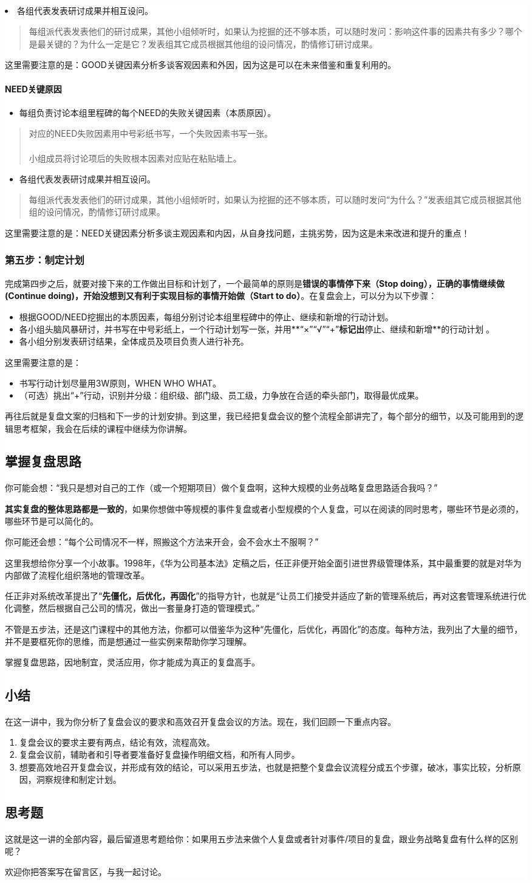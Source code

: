 <li>各组代表发表研讨成果并相互设问。</li>
</ul><blockquote>
<p>每组派代表发表他们的研讨成果，其他小组倾听时，如果认为挖掘的还不够本质，可以随时发问：影响这件事的因素共有多少？哪个是最关键的？为什么一定是它？发表组其它成员根据其他组的设问情况，酌情修订研讨成果。</p>
</blockquote><p>这里需要注意的是：GOOD关键因素分析多谈客观因素和外因，因为这是可以在未来借鉴和重复利用的。</p><h4>NEED关键原因</h4><ul>
<li>每组负责讨论本组里程碑的每个NEED的失败关键因素（本质原因）。</li>
</ul><blockquote>
<p>对应的NEED失败因素用中号彩纸书写，一个失败因素书写一张。<br>
&nbsp;<br>
小组成员将讨论项后的失败根本因素对应贴在粘贴墙上。</p>
</blockquote><ul>
<li>各组代表发表研讨成果并相互设问。</li>
</ul><blockquote>
<p>每组派代表发表他们的研讨成果，其他小组倾听时，如果认为挖掘的还不够本质，可以随时发问“为什么？”发表组其它成员根据其他组的设问情况，酌情修订研讨成果。</p>
</blockquote><p>这里需要注意的是：NEED关键因素分析多谈主观因素和内因，从自身找问题，主挑劣势，因为这是未来改进和提升的重点！</p><h3>第五步：制定计划</h3><p>完成第四步之后，就要对接下来的工作做出目标和计划了，一个最简单的原则是<strong>错误的事情停下来（Stop doing），正确的事情继续做(Continue doing)，开始没想到又有利于实现目标的事情开始做（Start to do）</strong>。在复盘会上，可以分为以下步骤：</p><ul>
<li>根据GOOD/NEED挖掘出的本质因素，每组分别讨论本组里程碑中的停止、继续和新增的行动计划。</li>
<li>各小组头脑风暴研讨，并书写在中号彩纸上，一个行动计划写一张，并用**“×”“√”“+”<strong>标记出</strong>停止、继续和新增**的行动计划 。</li>
<li>各小组分别发表研讨结果，全体成员及项目负责人进行补充。</li>
</ul><p>这里需要注意的是：</p><ul>
<li>书写行动计划尽量用3W原则，WHEN WHO WHAT。</li>
<li>（可选）挑出“+”行动，识别并分级：组织级、部门级、员工级，力争放在合适的牵头部门，取得最优成果。</li>
</ul><p>再往后就是复盘文案的归档和下一步的计划安排。到这里，我已经把复盘会议的整个流程全部讲完了，每个部分的细节，以及可能用到的逻辑思考框架，我会在后续的课程中继续为你讲解。</p><h2>掌握复盘思路</h2><p>你可能会想：“我只是想对自己的工作（或一个短期项目）做个复盘啊，这种大规模的业务战略复盘思路适合我吗？”</p><p><strong>其实复盘的整体思路都是一致的</strong>，如果你想做中等规模的事件复盘或者小型规模的个人复盘，可以在阅读的同时思考，哪些环节是必须的，哪些环节是可以简化的。</p><p>你可能还会想：“每个公司情况不一样，照搬这个方法来开会，会不会水土不服啊？”</p><p>这里我想给你分享一个小故事。1998年，《华为公司基本法》定稿之后，任正非便开始全面引进世界级管理体系，其中最重要的就是对华为内部做了流程化组织落地的管理改革。</p><p>任正非对系统改革提出了“<strong>先僵化，后优化，再固化</strong>”的指导方针，也就是“让员工们接受并适应了新的管理系统后，再对这套管理系统进行优化调整，然后根据自己公司的情况，做出一套量身打造的管理模式。”</p><p>不管是五步法，还是这门课程中的其他方法，你都可以借鉴华为这种“先僵化，后优化，再固化”的态度。每种方法，我列出了大量的细节，并不是要框死你的思维，而是想通过一些实例来帮助你学习理解。</p><p>掌握复盘思路，因地制宜，灵活应用，你才能成为真正的复盘高手。</p><h2>小结</h2><p>在这一讲中，我为你分析了复盘会议的要求和高效召开复盘会议的方法。现在，我们回顾一下重点内容。</p><ol>
<li>复盘会议的要求主要有两点，结论有效，流程高效。</li>
<li>复盘会议前，辅助者和引导者要准备好复盘操作明细文档，和所有人同步。</li>
<li>想要高效地召开复盘会议，并形成有效的结论，可以采用五步法，也就是把整个复盘会议流程分成五个步骤，破冰，事实比较，分析原因，洞察规律和制定计划。</li>
</ol><h2>思考题</h2><p>这就是这一讲的全部内容，最后留道思考题给你：如果用五步法来做个人复盘或者针对事件/项目的复盘，跟业务战略复盘有什么样的区别呢？</p><p>欢迎你把答案写在留言区，与我一起讨论。</p>
